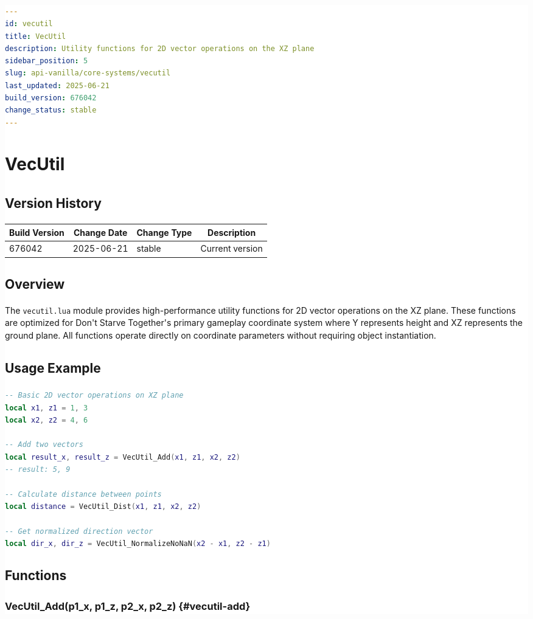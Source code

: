 ```yaml
---
id: vecutil
title: VecUtil
description: Utility functions for 2D vector operations on the XZ plane
sidebar_position: 5
slug: api-vanilla/core-systems/vecutil
last_updated: 2025-06-21
build_version: 676042
change_status: stable
---
```


# VecUtil

## Version History
| Build Version | Change Date | Change Type | Description |
|---|----|----|----|
| 676042 | 2025-06-21 | stable | Current version |

## Overview

The `vecutil.lua` module provides high-performance utility functions for 2D vector operations on the XZ plane. These functions are optimized for Don't Starve Together's primary gameplay coordinate system where Y represents height and XZ represents the ground plane. All functions operate directly on coordinate parameters without requiring object instantiation.

## Usage Example

```lua
-- Basic 2D vector operations on XZ plane
local x1, z1 = 1, 3
local x2, z2 = 4, 6

-- Add two vectors
local result_x, result_z = VecUtil_Add(x1, z1, x2, z2)
-- result: 5, 9

-- Calculate distance between points
local distance = VecUtil_Dist(x1, z1, x2, z2)

-- Get normalized direction vector
local dir_x, dir_z = VecUtil_NormalizeNoNaN(x2 - x1, z2 - z1)
```

## Functions

### VecUtil_Add(p1_x, p1_z, p2_x, p2_z) {#vecutil-add}
